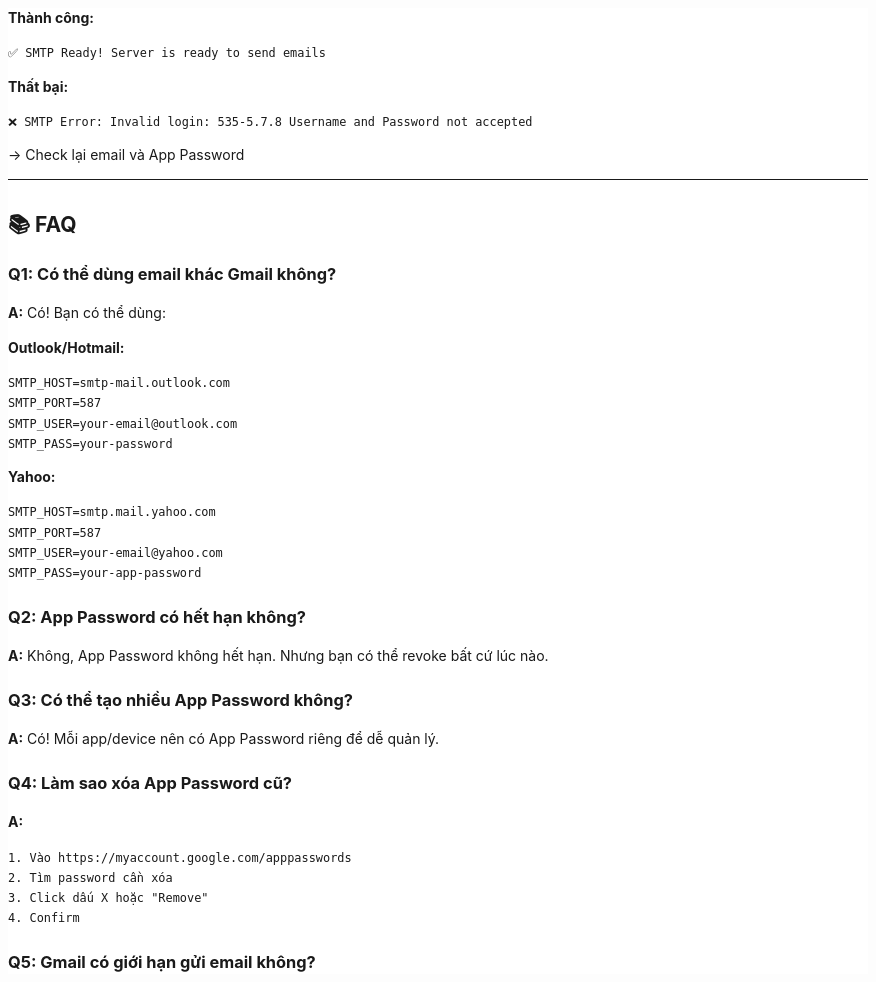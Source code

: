 **Thành công:**
```
✅ SMTP Ready! Server is ready to send emails
```

**Thất bại:**
```
❌ SMTP Error: Invalid login: 535-5.7.8 Username and Password not accepted
```
→ Check lại email và App Password

---

## 📚 FAQ

### Q1: Có thể dùng email khác Gmail không?

**A:** Có! Bạn có thể dùng:

**Outlook/Hotmail:**
```env
SMTP_HOST=smtp-mail.outlook.com
SMTP_PORT=587
SMTP_USER=your-email@outlook.com
SMTP_PASS=your-password
```

**Yahoo:**
```env
SMTP_HOST=smtp.mail.yahoo.com
SMTP_PORT=587
SMTP_USER=your-email@yahoo.com
SMTP_PASS=your-app-password
```

### Q2: App Password có hết hạn không?

**A:** Không, App Password không hết hạn. Nhưng bạn có thể revoke bất cứ lúc nào.

### Q3: Có thể tạo nhiều App Password không?

**A:** Có! Mỗi app/device nên có App Password riêng để dễ quản lý.

### Q4: Làm sao xóa App Password cũ?

**A:**
```
1. Vào https://myaccount.google.com/apppasswords
2. Tìm password cần xóa
3. Click dấu X hoặc "Remove"
4. Confirm
```

### Q5: Gmail có giới hạn gửi email không?

